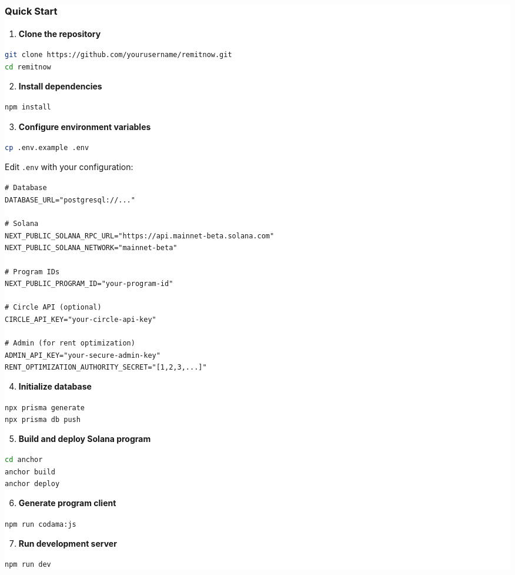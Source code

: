 ### Quick Start

1. **Clone the repository**
```bash
git clone https://github.com/yourusername/remitnow.git
cd remitnow
```

2. **Install dependencies**
```bash
npm install
```

3. **Configure environment variables**
```bash
cp .env.example .env
```

Edit `.env` with your configuration:
```env
# Database
DATABASE_URL="postgresql://..."

# Solana
NEXT_PUBLIC_SOLANA_RPC_URL="https://api.mainnet-beta.solana.com"
NEXT_PUBLIC_SOLANA_NETWORK="mainnet-beta"

# Program IDs
NEXT_PUBLIC_PROGRAM_ID="your-program-id"

# Circle API (optional)
CIRCLE_API_KEY="your-circle-api-key"

# Admin (for rent optimization)
ADMIN_API_KEY="your-secure-admin-key"
RENT_OPTIMIZATION_AUTHORITY_SECRET="[1,2,3,...]"
```

4. **Initialize database**
```bash
npx prisma generate
npx prisma db push
```

5. **Build and deploy Solana program**
```bash
cd anchor
anchor build
anchor deploy
```

6. **Generate program client**
```bash
npm run codama:js
```

7. **Run development server**
```bash
npm run dev
```
